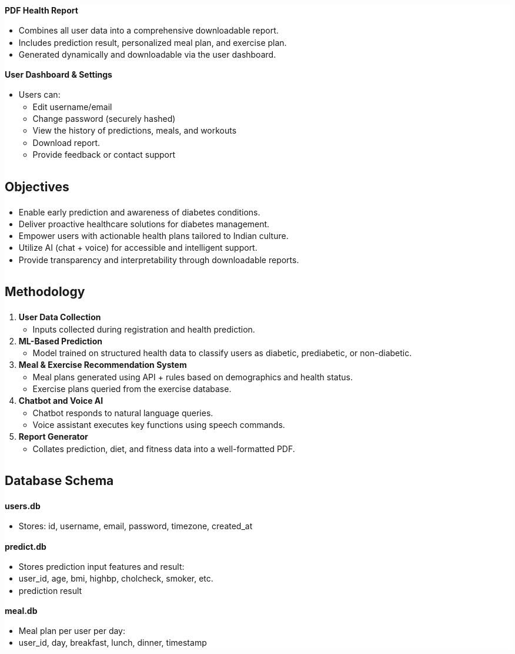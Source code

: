 **PDF Health Report**

- Combines all user data into a comprehensive downloadable report.
- Includes prediction result, personalized meal plan, and exercise plan.
- Generated dynamically and downloadable via the user dashboard.

**User Dashboard & Settings**

- Users can:
  - Edit username/email
  - Change password (securely hashed)
  - View the history of predictions, meals, and workouts
  - Download report.
  - Provide feedback or contact support

## **Objectives**

- Enable early prediction and awareness of diabetes conditions.
- Deliver proactive healthcare solutions for diabetes management.
- Empower users with actionable health plans tailored to Indian culture.
- Utilize AI (chat + voice) for accessible and intelligent support.
- Provide transparency and interpretability through downloadable reports.

## **Methodology**

1. **User Data Collection**
    - Inputs collected during registration and health prediction.
2. **ML-Based Prediction**
    - Model trained on structured health data to classify users as diabetic, prediabetic, or non-diabetic.
3. **Meal & Exercise Recommendation System**
    - Meal plans generated using API + rules based on demographics and health status.
    - Exercise plans queried from the exercise database.
4. **Chatbot and Voice AI**
    - Chatbot responds to natural language queries.
    - Voice assistant executes key functions using speech commands.
5. **Report Generator**
    - Collates prediction, diet, and fitness data into a well-formatted PDF.

## **Database Schema**

**users.db**

  - Stores: id, username, email, password, timezone, created_at

**predict.db**

  - Stores prediction input features and result:
  - user_id, age, bmi, highbp, cholcheck, smoker, etc.
  - prediction result

**meal.db**

  - Meal plan per user per day:
  - user_id, day, breakfast, lunch, dinner, timestamp
